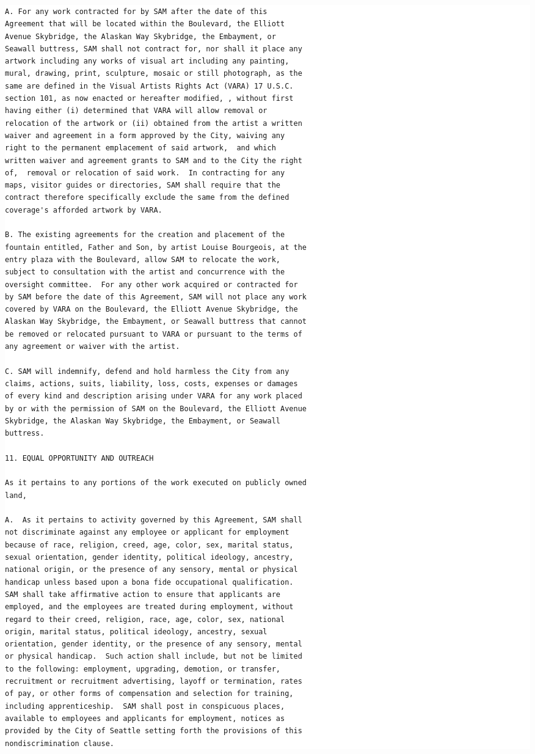     A. For any work contracted for by SAM after the date of this  
    Agreement that will be located within the Boulevard, the Elliott  
    Avenue Skybridge, the Alaskan Way Skybridge, the Embayment, or  
    Seawall buttress, SAM shall not contract for, nor shall it place any  
    artwork including any works of visual art including any painting,  
    mural, drawing, print, sculpture, mosaic or still photograph, as the  
    same are defined in the Visual Artists Rights Act (VARA) 17 U.S.C.  
    section 101, as now enacted or hereafter modified, , without first  
    having either (i) determined that VARA will allow removal or  
    relocation of the artwork or (ii) obtained from the artist a written  
    waiver and agreement in a form approved by the City, waiving any  
    right to the permanent emplacement of said artwork,  and which  
    written waiver and agreement grants to SAM and to the City the right  
    of,  removal or relocation of said work.  In contracting for any  
    maps, visitor guides or directories, SAM shall require that the  
    contract therefore specifically exclude the same from the defined  
    coverage's afforded artwork by VARA.  
  
    B. The existing agreements for the creation and placement of the  
    fountain entitled, Father and Son, by artist Louise Bourgeois, at the  
    entry plaza with the Boulevard, allow SAM to relocate the work,  
    subject to consultation with the artist and concurrence with the  
    oversight committee.  For any other work acquired or contracted for  
    by SAM before the date of this Agreement, SAM will not place any work  
    covered by VARA on the Boulevard, the Elliott Avenue Skybridge, the  
    Alaskan Way Skybridge, the Embayment, or Seawall buttress that cannot  
    be removed or relocated pursuant to VARA or pursuant to the terms of  
    any agreement or waiver with the artist.  
  
    C. SAM will indemnify, defend and hold harmless the City from any  
    claims, actions, suits, liability, loss, costs, expenses or damages  
    of every kind and description arising under VARA for any work placed  
    by or with the permission of SAM on the Boulevard, the Elliott Avenue  
    Skybridge, the Alaskan Way Skybridge, the Embayment, or Seawall  
    buttress.  
  
    11. EQUAL OPPORTUNITY AND OUTREACH  
  
    As it pertains to any portions of the work executed on publicly owned  
    land,  
  
    A.  As it pertains to activity governed by this Agreement, SAM shall  
    not discriminate against any employee or applicant for employment  
    because of race, religion, creed, age, color, sex, marital status,  
    sexual orientation, gender identity, political ideology, ancestry,  
    national origin, or the presence of any sensory, mental or physical  
    handicap unless based upon a bona fide occupational qualification.  
    SAM shall take affirmative action to ensure that applicants are  
    employed, and the employees are treated during employment, without  
    regard to their creed, religion, race, age, color, sex, national  
    origin, marital status, political ideology, ancestry, sexual  
    orientation, gender identity, or the presence of any sensory, mental  
    or physical handicap.  Such action shall include, but not be limited  
    to the following: employment, upgrading, demotion, or transfer,  
    recruitment or recruitment advertising, layoff or termination, rates  
    of pay, or other forms of compensation and selection for training,  
    including apprenticeship.  SAM shall post in conspicuous places,  
    available to employees and applicants for employment, notices as  
    provided by the City of Seattle setting forth the provisions of this  
    nondiscrimination clause.  
  